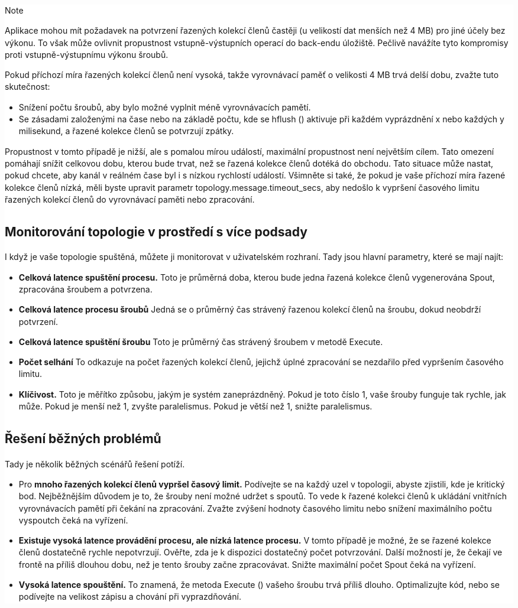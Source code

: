 > [!NOTE]
> Aplikace mohou mít požadavek na potvrzení řazených kolekcí členů častěji (u velikostí dat menších než 4 MB) pro jiné účely bez výkonu. To však může ovlivnit propustnost vstupně-výstupních operací do back-endu úložiště. Pečlivě navážíte tyto kompromisy proti vstupně-výstupnímu výkonu šroubů.

Pokud příchozí míra řazených kolekcí členů není vysoká, takže vyrovnávací paměť o velikosti 4 MB trvá delší dobu, zvažte tuto skutečnost:
* Snížení počtu šroubů, aby bylo možné vyplnit méně vyrovnávacích pamětí.
* Se zásadami založenými na čase nebo na základě počtu, kde se hflush () aktivuje při každém vyprázdnění x nebo každých y milisekund, a řazené kolekce členů se potvrzují zpátky.

Propustnost v tomto případě je nižší, ale s pomalou mírou událostí, maximální propustnost není největším cílem. Tato omezení pomáhají snížit celkovou dobu, kterou bude trvat, než se řazená kolekce členů dotéká do obchodu. Tato situace může nastat, pokud chcete, aby kanál v reálném čase byl i s nízkou rychlostí událostí. Všimněte si také, že pokud je vaše příchozí míra řazené kolekce členů nízká, měli byste upravit parametr topology.message.timeout_secs, aby nedošlo k vypršení časového limitu řazených kolekcí členů do vyrovnávací paměti nebo zpracování.

## <a name="monitor-your-topology-in-storm"></a>Monitorování topologie v prostředí s více podsady  
I když je vaše topologie spuštěná, můžete ji monitorovat v uživatelském rozhraní. Tady jsou hlavní parametry, které se mají najít:

* **Celková latence spuštění procesu.** Toto je průměrná doba, kterou bude jedna řazená kolekce členů vygenerována Spout, zpracována šroubem a potvrzena.

* **Celková latence procesu šroubů** Jedná se o průměrný čas strávený řazenou kolekcí členů na šroubu, dokud neobdrží potvrzení.

* **Celková latence spuštění šroubu** Toto je průměrný čas strávený šroubem v metodě Execute.

* **Počet selhání** To odkazuje na počet řazených kolekcí členů, jejichž úplné zpracování se nezdařilo před vypršením časového limitu.

* **Klíčivost.** Toto je měřítko způsobu, jakým je systém zaneprázdněný. Pokud je toto číslo 1, vaše šrouby funguje tak rychle, jak může. Pokud je menší než 1, zvyšte paralelismus. Pokud je větší než 1, snižte paralelismus.

## <a name="troubleshoot-common-problems"></a>Řešení běžných problémů
Tady je několik běžných scénářů řešení potíží.
* Pro **mnoho řazených kolekcí členů vypršel časový limit.** Podívejte se na každý uzel v topologii, abyste zjistili, kde je kritický bod. Nejběžnějším důvodem je to, že šrouby není možné udržet s spoutů. To vede k řazené kolekci členů k ukládání vnitřních vyrovnávacích pamětí při čekání na zpracování. Zvažte zvýšení hodnoty časového limitu nebo snížení maximálního počtu vyspoutch čeká na vyřízení.

* **Existuje vysoká latence provádění procesu, ale nízká latence procesu.** V tomto případě je možné, že se řazené kolekce členů dostatečně rychle nepotvrzují. Ověřte, zda je k dispozici dostatečný počet potvrzování. Další možností je, že čekají ve frontě na příliš dlouhou dobu, než je tento šrouby začne zpracovávat. Snižte maximální počet Spout čeká na vyřízení.

* **Vysoká latence spouštění.** To znamená, že metoda Execute () vašeho šroubu trvá příliš dlouho. Optimalizujte kód, nebo se podívejte na velikost zápisu a chování při vyprazdňování.
